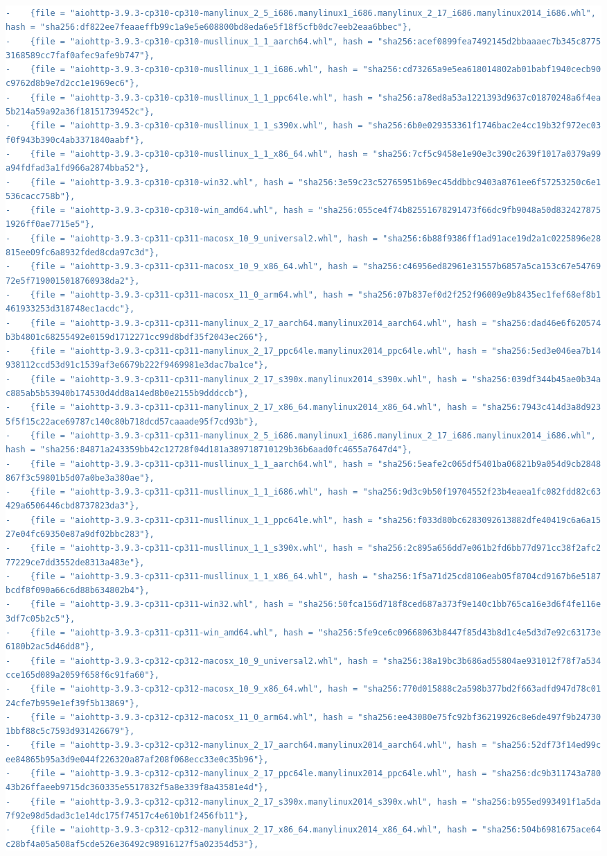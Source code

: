 ```diff
-    {file = "aiohttp-3.9.3-cp310-cp310-manylinux_2_5_i686.manylinux1_i686.manylinux_2_17_i686.manylinux2014_i686.whl", hash = "sha256:df822ee7feaaeffb99c1a9e5e608800bd8eda6e5f18f5cfb0dc7eeb2eaa6bbec"},
-    {file = "aiohttp-3.9.3-cp310-cp310-musllinux_1_1_aarch64.whl", hash = "sha256:acef0899fea7492145d2bbaaaec7b345c87753168589cc7faf0afec9afe9b747"},
-    {file = "aiohttp-3.9.3-cp310-cp310-musllinux_1_1_i686.whl", hash = "sha256:cd73265a9e5ea618014802ab01babf1940cecb90c9762d8b9e7d2cc1e1969ec6"},
-    {file = "aiohttp-3.9.3-cp310-cp310-musllinux_1_1_ppc64le.whl", hash = "sha256:a78ed8a53a1221393d9637c01870248a6f4ea5b214a59a92a36f18151739452c"},
-    {file = "aiohttp-3.9.3-cp310-cp310-musllinux_1_1_s390x.whl", hash = "sha256:6b0e029353361f1746bac2e4cc19b32f972ec03f0f943b390c4ab3371840aabf"},
-    {file = "aiohttp-3.9.3-cp310-cp310-musllinux_1_1_x86_64.whl", hash = "sha256:7cf5c9458e1e90e3c390c2639f1017a0379a99a94fdfad3a1fd966a2874bba52"},
-    {file = "aiohttp-3.9.3-cp310-cp310-win32.whl", hash = "sha256:3e59c23c52765951b69ec45ddbbc9403a8761ee6f57253250c6e1536cacc758b"},
-    {file = "aiohttp-3.9.3-cp310-cp310-win_amd64.whl", hash = "sha256:055ce4f74b82551678291473f66dc9fb9048a50d8324278751926ff0ae7715e5"},
-    {file = "aiohttp-3.9.3-cp311-cp311-macosx_10_9_universal2.whl", hash = "sha256:6b88f9386ff1ad91ace19d2a1c0225896e28815ee09fc6a8932fded8cda97c3d"},
-    {file = "aiohttp-3.9.3-cp311-cp311-macosx_10_9_x86_64.whl", hash = "sha256:c46956ed82961e31557b6857a5ca153c67e5476972e5f7190015018760938da2"},
-    {file = "aiohttp-3.9.3-cp311-cp311-macosx_11_0_arm64.whl", hash = "sha256:07b837ef0d2f252f96009e9b8435ec1fef68ef8b1461933253d318748ec1acdc"},
-    {file = "aiohttp-3.9.3-cp311-cp311-manylinux_2_17_aarch64.manylinux2014_aarch64.whl", hash = "sha256:dad46e6f620574b3b4801c68255492e0159d1712271cc99d8bdf35f2043ec266"},
-    {file = "aiohttp-3.9.3-cp311-cp311-manylinux_2_17_ppc64le.manylinux2014_ppc64le.whl", hash = "sha256:5ed3e046ea7b14938112ccd53d91c1539af3e6679b222f9469981e3dac7ba1ce"},
-    {file = "aiohttp-3.9.3-cp311-cp311-manylinux_2_17_s390x.manylinux2014_s390x.whl", hash = "sha256:039df344b45ae0b34ac885ab5b53940b174530d4dd8a14ed8b0e2155b9dddccb"},
-    {file = "aiohttp-3.9.3-cp311-cp311-manylinux_2_17_x86_64.manylinux2014_x86_64.whl", hash = "sha256:7943c414d3a8d9235f5f15c22ace69787c140c80b718dcd57caaade95f7cd93b"},
-    {file = "aiohttp-3.9.3-cp311-cp311-manylinux_2_5_i686.manylinux1_i686.manylinux_2_17_i686.manylinux2014_i686.whl", hash = "sha256:84871a243359bb42c12728f04d181a389718710129b36b6aad0fc4655a7647d4"},
-    {file = "aiohttp-3.9.3-cp311-cp311-musllinux_1_1_aarch64.whl", hash = "sha256:5eafe2c065df5401ba06821b9a054d9cb2848867f3c59801b5d07a0be3a380ae"},
-    {file = "aiohttp-3.9.3-cp311-cp311-musllinux_1_1_i686.whl", hash = "sha256:9d3c9b50f19704552f23b4eaea1fc082fdd82c63429a6506446cbd8737823da3"},
-    {file = "aiohttp-3.9.3-cp311-cp311-musllinux_1_1_ppc64le.whl", hash = "sha256:f033d80bc6283092613882dfe40419c6a6a1527e04fc69350e87a9df02bbc283"},
-    {file = "aiohttp-3.9.3-cp311-cp311-musllinux_1_1_s390x.whl", hash = "sha256:2c895a656dd7e061b2fd6bb77d971cc38f2afc277229ce7dd3552de8313a483e"},
-    {file = "aiohttp-3.9.3-cp311-cp311-musllinux_1_1_x86_64.whl", hash = "sha256:1f5a71d25cd8106eab05f8704cd9167b6e5187bcdf8f090a66c6d88b634802b4"},
-    {file = "aiohttp-3.9.3-cp311-cp311-win32.whl", hash = "sha256:50fca156d718f8ced687a373f9e140c1bb765ca16e3d6f4fe116e3df7c05b2c5"},
-    {file = "aiohttp-3.9.3-cp311-cp311-win_amd64.whl", hash = "sha256:5fe9ce6c09668063b8447f85d43b8d1c4e5d3d7e92c63173e6180b2ac5d46dd8"},
-    {file = "aiohttp-3.9.3-cp312-cp312-macosx_10_9_universal2.whl", hash = "sha256:38a19bc3b686ad55804ae931012f78f7a534cce165d089a2059f658f6c91fa60"},
-    {file = "aiohttp-3.9.3-cp312-cp312-macosx_10_9_x86_64.whl", hash = "sha256:770d015888c2a598b377bd2f663adfd947d78c0124cfe7b959e1ef39f5b13869"},
-    {file = "aiohttp-3.9.3-cp312-cp312-macosx_11_0_arm64.whl", hash = "sha256:ee43080e75fc92bf36219926c8e6de497f9b247301bbf88c5c7593d931426679"},
-    {file = "aiohttp-3.9.3-cp312-cp312-manylinux_2_17_aarch64.manylinux2014_aarch64.whl", hash = "sha256:52df73f14ed99cee84865b95a3d9e044f226320a87af208f068ecc33e0c35b96"},
-    {file = "aiohttp-3.9.3-cp312-cp312-manylinux_2_17_ppc64le.manylinux2014_ppc64le.whl", hash = "sha256:dc9b311743a78043b26ffaeeb9715dc360335e5517832f5a8e339f8a43581e4d"},
-    {file = "aiohttp-3.9.3-cp312-cp312-manylinux_2_17_s390x.manylinux2014_s390x.whl", hash = "sha256:b955ed993491f1a5da7f92e98d5dad3c1e14dc175f74517c4e610b1f2456fb11"},
-    {file = "aiohttp-3.9.3-cp312-cp312-manylinux_2_17_x86_64.manylinux2014_x86_64.whl", hash = "sha256:504b6981675ace64c28bf4a05a508af5cde526e36492c98916127f5a02354d53"},
```